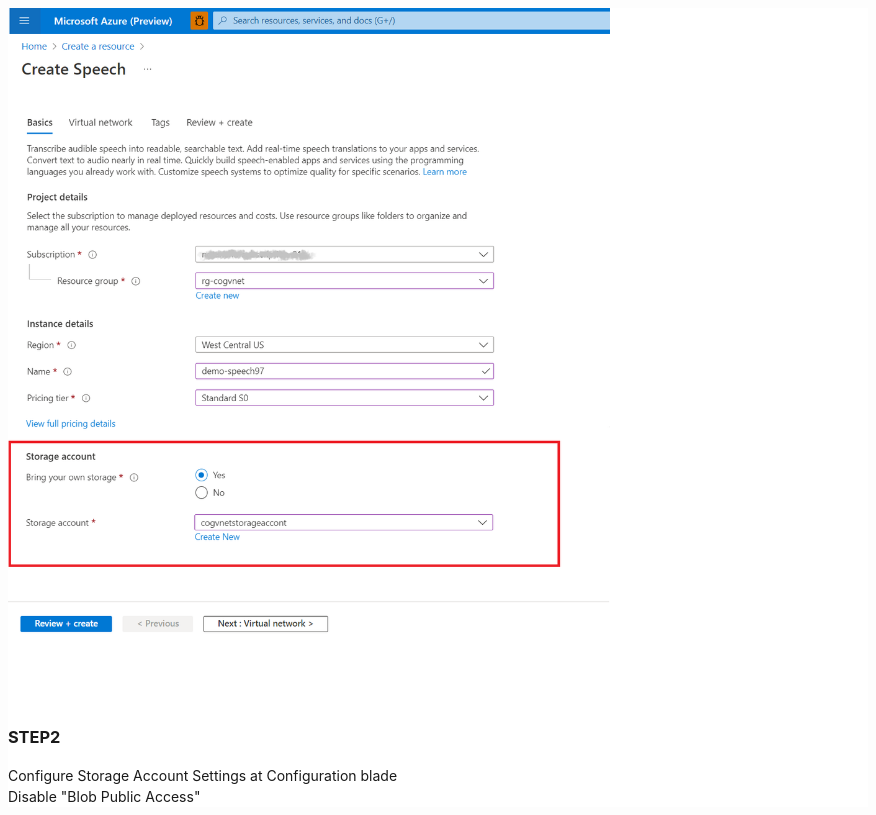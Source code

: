 <img src="..\images\storage0.png" width="70%">

</br><br>
<h3>STEP2</h3>
Configure Storage Account Settings at Configuration blade
<br>Disable "Blob Public Access"</br>